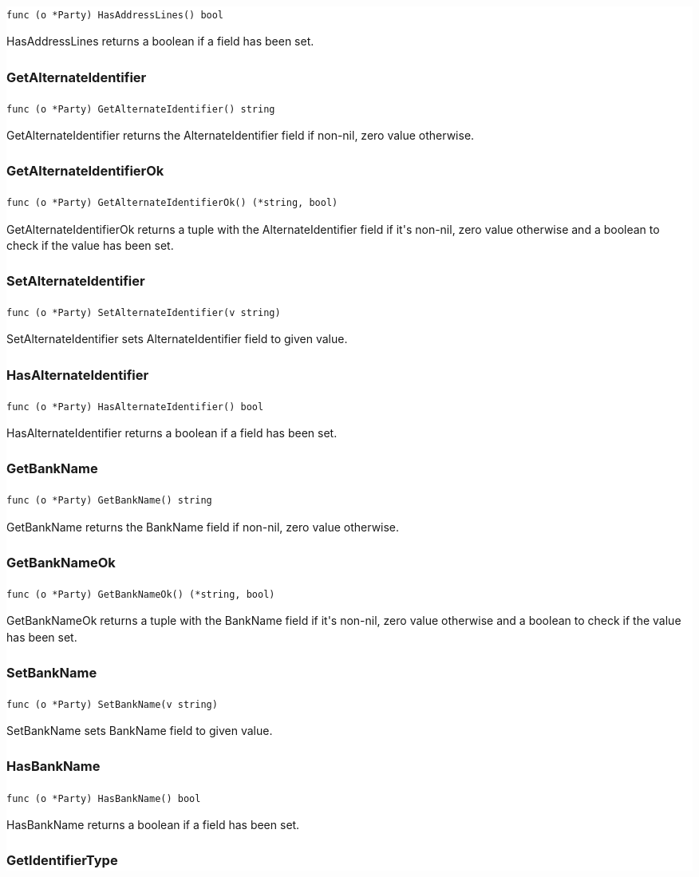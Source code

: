 `func (o *Party) HasAddressLines() bool`

HasAddressLines returns a boolean if a field has been set.

### GetAlternateIdentifier

`func (o *Party) GetAlternateIdentifier() string`

GetAlternateIdentifier returns the AlternateIdentifier field if non-nil, zero value otherwise.

### GetAlternateIdentifierOk

`func (o *Party) GetAlternateIdentifierOk() (*string, bool)`

GetAlternateIdentifierOk returns a tuple with the AlternateIdentifier field if it's non-nil, zero value otherwise
and a boolean to check if the value has been set.

### SetAlternateIdentifier

`func (o *Party) SetAlternateIdentifier(v string)`

SetAlternateIdentifier sets AlternateIdentifier field to given value.

### HasAlternateIdentifier

`func (o *Party) HasAlternateIdentifier() bool`

HasAlternateIdentifier returns a boolean if a field has been set.

### GetBankName

`func (o *Party) GetBankName() string`

GetBankName returns the BankName field if non-nil, zero value otherwise.

### GetBankNameOk

`func (o *Party) GetBankNameOk() (*string, bool)`

GetBankNameOk returns a tuple with the BankName field if it's non-nil, zero value otherwise
and a boolean to check if the value has been set.

### SetBankName

`func (o *Party) SetBankName(v string)`

SetBankName sets BankName field to given value.

### HasBankName

`func (o *Party) HasBankName() bool`

HasBankName returns a boolean if a field has been set.

### GetIdentifierType
